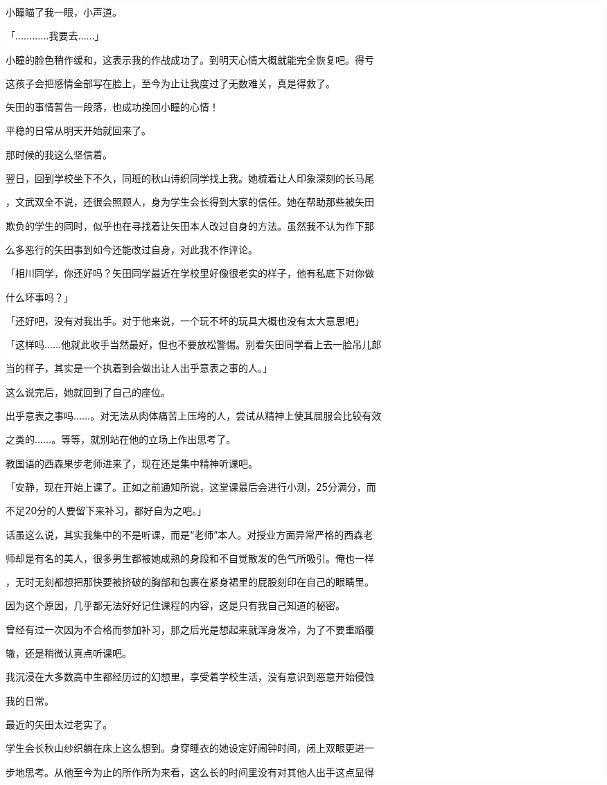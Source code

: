 小瞳瞄了我一眼，小声道。

「…………我要去……」

小瞳的脸色稍作缓和，这表示我的作战成功了。到明天心情大概就能完全恢复吧。得亏

这孩子会把感情全部写在脸上，至今为止让我度过了无数难关，真是得救了。

矢田的事情暂告一段落，也成功挽回小瞳的心情！

平稳的日常从明天开始就回来了。

那时候的我这么坚信着。

翌日，回到学校坐下不久，同班的秋山诗织同学找上我。她梳着让人印象深刻的长马尾

，文武双全不说，还很会照顾人，身为学生会长得到大家的信任。她在帮助那些被矢田

欺负的学生的同时，似乎也在寻找着让矢田本人改过自身的方法。虽然我不认为作下那

么多恶行的矢田事到如今还能改过自身，对此我不作评论。

「相川同学，你还好吗？矢田同学最近在学校里好像很老实的样子，他有私底下对你做

什么坏事吗？」

「还好吧，没有对我出手。对于他来说，一个玩不坏的玩具大概也没有太大意思吧」

「这样吗……他就此收手当然最好，但也不要放松警惕。别看矢田同学看上去一脸吊儿郎

当的样子，其实是一个执着到会做出让人出乎意表之事的人。」

这么说完后，她就回到了自己的座位。

出乎意表之事吗……。对无法从肉体痛苦上压垮的人，尝试从精神上使其屈服会比较有效

之类的……。等等，就别站在他的立场上作出思考了。

教国语的西森果步老师进来了，现在还是集中精神听课吧。

「安静，现在开始上课了。正如之前通知所说，这堂课最后会进行小测，25分满分，而

不足20分的人要留下来补习，都好自为之吧。」

话虽这么说，其实我集中的不是听课，而是“老师”本人。对授业方面异常严格的西森老

师却是有名的美人，很多男生都被她成熟的身段和不自觉散发的色气所吸引。俺也一样

，无时无刻都想把那快要被挤破的胸部和包裹在紧身裙里的屁股刻印在自己的眼睛里。

因为这个原因，几乎都无法好好记住课程的内容，这是只有我自己知道的秘密。

曾经有过一次因为不合格而参加补习，那之后光是想起来就浑身发冷，为了不要重蹈覆

辙，还是稍微认真点听课吧。

我沉浸在大多数高中生都经历过的幻想里，享受着学校生活，没有意识到恶意开始侵蚀

我的日常。

最近的矢田太过老实了。

学生会长秋山纱织躺在床上这么想到。身穿睡衣的她设定好闹钟时间，闭上双眼更进一

步地思考。从他至今为止的所作所为来看，这么长的时间里没有对其他人出手这点显得
